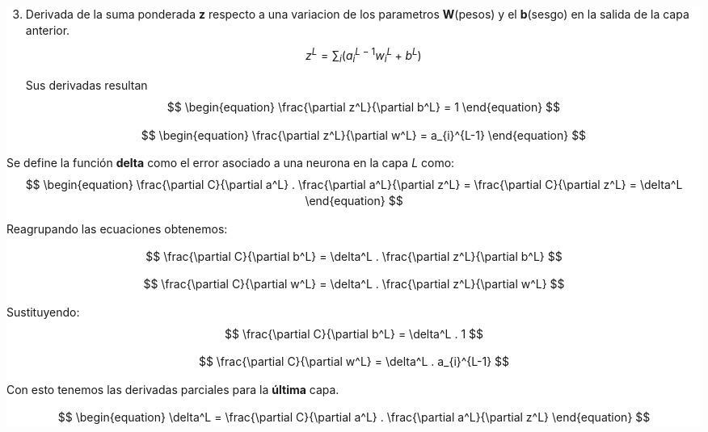 3. Derivada de la suma ponderada **z** respecto a una variacion de los parametros **W**(pesos) y el **b**(sesgo) en la salida de la capa anterior.
    $$
    \begin{equation}
    z^L = \sum_{i}(a_{i}^{L-1} w_{i}^{L} + b^{L})
    \end{equation}
    $$
    
    Sus derivadas resultan
    $$
    \begin{equation}
    \frac{\partial z^L}{\partial b^L} = 1
    \end{equation}
    $$
    
    $$
    \begin{equation}
    \frac{\partial z^L}{\partial w^L} = a_{i}^{L-1}
    \end{equation}
    $$
    
Se define la función **delta** como el error asociado a una neurona en la capa *L* como:
$$
\begin{equation}
 \frac{\partial C}{\partial a^L} . \frac{\partial a^L}{\partial z^L}  = \frac{\partial C}{\partial z^L} = \delta^L
\end{equation}
$$

Reagrupando las ecuaciones obtenemos:

$$
\frac{\partial C}{\partial b^L} = \delta^L . \frac{\partial z^L}{\partial b^L} 
$$

$$
\frac{\partial C}{\partial w^L} = \delta^L . \frac{\partial z^L}{\partial w^L} 
$$


Sustituyendo:
$$
\frac{\partial C}{\partial b^L} = \delta^L . 1
$$

$$
\frac{\partial C}{\partial w^L} = \delta^L . a_{i}^{L-1}
$$

Con esto tenemos las derivadas parciales para la **última** capa.

$$
\begin{equation}
\delta^L = \frac{\partial C}{\partial a^L} . \frac{\partial a^L}{\partial z^L}
\end{equation}
$$
